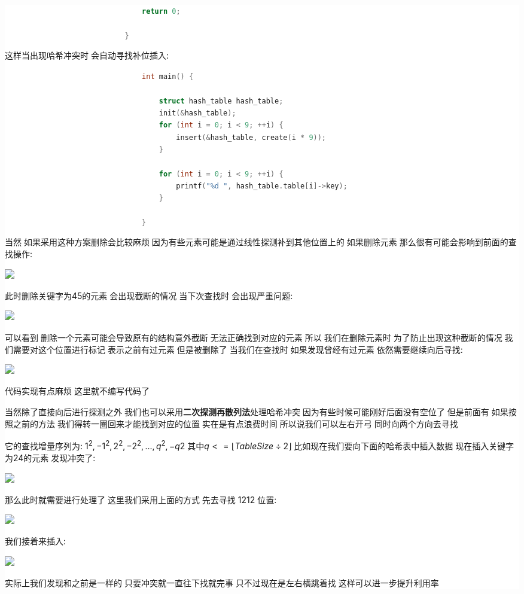 ```c
                                return 0;
                                
                            }
```

这样当出现哈希冲突时 会自动寻找补位插入:

```c
                                int main() {
                                    
                                    struct hash_table hash_table;
                                    init(&hash_table);
                                    for (int i = 0; i < 9; ++i) {
                                        insert(&hash_table, create(i * 9));
                                    }

                                    for (int i = 0; i < 9; ++i) {
                                        printf("%d ", hash_table.table[i]->key);
                                    }
                                    
                                }
```

当然 如果采用这种方案删除会比较麻烦 因为有些元素可能是通过线性探测补到其他位置上的 如果删除元素 那么很有可能会影响到前面的查找操作:

<img src="https://image.itbaima.cn/markdown/2022/08/20/PJIVAUnhT6OwB9d.png"/>

此时删除关键字为45的元素 会出现截断的情况 当下次查找时 会出现严重问题:

<img src="https://image.itbaima.cn/markdown/2022/08/20/am6WHpejxtyU842.png"/>

可以看到 删除一个元素可能会导致原有的结构意外截断 无法正确找到对应的元素 所以 我们在删除元素时 为了防止出现这种截断的情况 我们需要对这个位置进行标记 表示之前有过元素 但是被删除了 当我们在查找时 如果发现曾经有过元素 依然需要继续向后寻找:

<img src="https://image.itbaima.cn/markdown/2022/08/20/hIBUbKvDjAfYruL.png"/>

代码实现有点麻烦 这里就不编写代码了

当然除了直接向后进行探测之外 我们也可以采用**二次探测再散列法**处理哈希冲突 因为有些时候可能刚好后面没有空位了 但是前面有 如果按照之前的方法 我们得转一圈回来才能找到对应的位置 实在是有点浪费时间 所以说我们可以左右开弓 同时向两个方向去寻找

它的查找增量序列为: $1^2, −1^2, 2^2, -2^2, ..., q^2, −q2$ 其中$q<=⌊TableSize÷2⌋$ 比如现在我们要向下面的哈希表中插入数据 现在插入关键字为24的元素 发现冲突了:

<img src="https://image.itbaima.cn/markdown/2022/08/21/CTEFJVNmf47B3yq.png"/>

那么此时就需要进行处理了 这里我们采用上面的方式 先去寻找 1212 位置:

<img src="https://image.itbaima.cn/markdown/2022/08/21/QmiDsrnZjX8YUb6.png"/>

我们接着来插入:

<img src="https://image.itbaima.cn/markdown/2022/08/21/Wj9wYLPovF6pAOs.png"/>

实际上我们发现和之前是一样的 只要冲突就一直往下找就完事 只不过现在是左右横跳着找 这样可以进一步提升利用率
